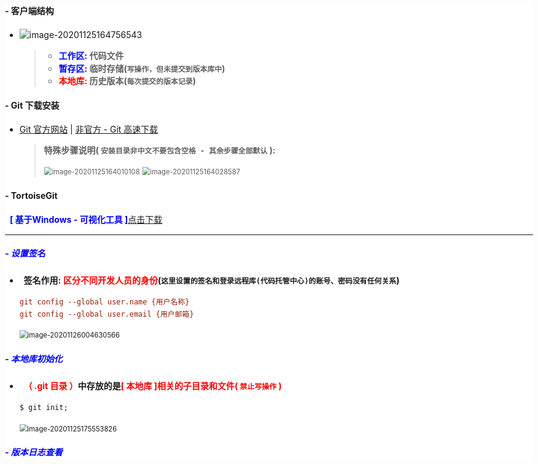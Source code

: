 #### - 客户端结构

- <img src="https://gitee.com/s_origins/ImageStorage/raw/master/PicGo_Typora/20201130000108.png" alt="image-20201125164756543"  />

  >- **<span style='color:Blue'>工作区:</span> 代码文件**
  >- **<span style='color:Blue'>暂存区: </span>临时存储(`写操作，但未提交到版本库中`)**
  >- **<span style='color:Red'>本地库: </span>历史版本(`每次提交的版本记录`)**

  

#### - Git 下载安装

- [Git 官方网站](https://git-scm.com/) | [非官方 - Git 高速下载](https://npm.taobao.org/mirrors/git-for-windows/)

  >**特殊步骤说明( `安装目录非中文不要包含空格 - 其余步骤全部默认` ):**
  >
  ><img src="https://gitee.com/s_origins/ImageStorage/raw/master/PicGo_Typora/20201130000109.png" alt="image-20201125164010108" style="zoom:80%;" />
  >
  ><img src="https://gitee.com/s_origins/ImageStorage/raw/master/20201129221637.png" alt="image-20201125164028587" style="zoom:80%;" />

  

#### - TortoiseGit

&nbsp;&nbsp;**<span style='color:Blue'>[ 基于Windows - 可视化工具 ]</span>**[点击下载](https://tortoisegit.org/)

---

##### <span style='color:Blue'>- 设置签名</span>

- **&nbsp;&nbsp;签名作用:** **<span style='color:red'>区分不同开发人员的身份</span>(`这里设置的签名和登录远程库(代码托管中心)的账号、密码没有任何关系`)**

  ```ini
  git config --global user.name {用户名称} 
  git config --global user.email {用户邮箱}
  ```

  <img src="https://gitee.com/s_origins/ImageStorage/raw/master/PicGo_Typora/20201130000110.png" alt="image-20201126004630566" style="zoom: 80%;" />



##### **<span style='color:Blue'>- 本地库初始化</span>**

- **&nbsp;&nbsp;<span style='color:Red'>（ .git 目录 ）</span>中存放的是<span style='color:red'>[ 本地库 ]相关的子目录和文件( `禁止写操作` )</span>**

  ```shell
  $ git init;
  ```

  <img src="https://gitee.com/s_origins/ImageStorage/raw/master/PicGo_Typora/20201130000111.png" alt="image-20201125175553826" style="zoom: 80%;" />

  


##### **<span style='color:Blue'>- 版本日志查看</span>**
